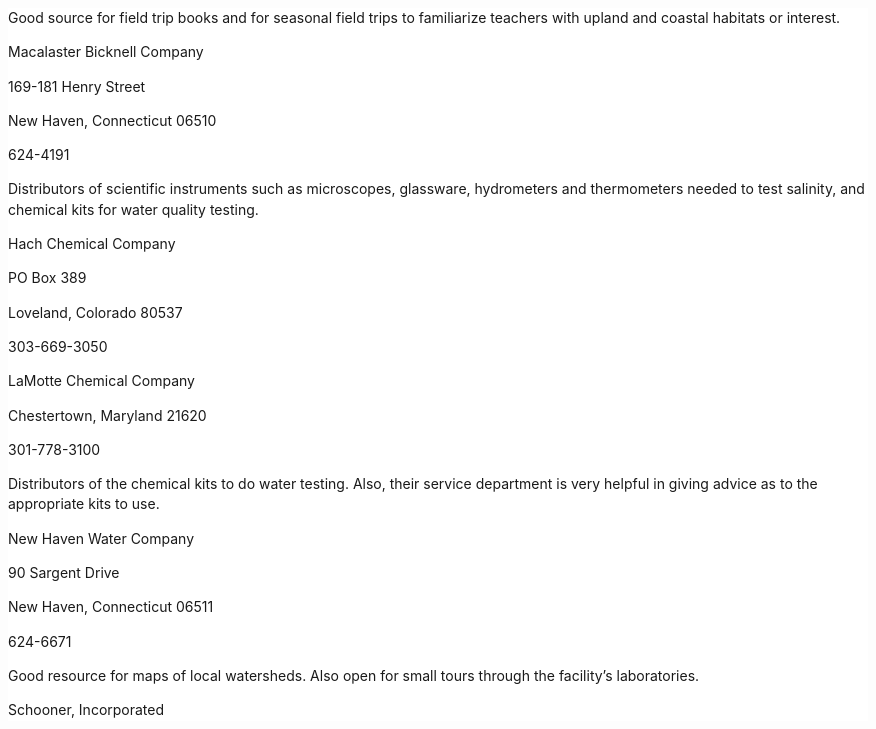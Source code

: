 </p>
<p>
Good source for field trip books and for seasonal field trips to familiarize teachers with upland and coastal habitats or interest.
</p>
<p>
Macalaster Bicknell Company
</p>
<p>
169-181 Henry Street
</p>
<p>
New Haven, Connecticut 06510
</p>
<p>
624-4191
</p>
<p>
Distributors of scientific instruments such as microscopes, glassware, hydrometers and thermometers needed to test salinity, and chemical kits for water quality testing.
</p>
<p>
Hach Chemical Company
</p>
<p>
PO Box 389
</p>
<p>
Loveland, Colorado 80537
</p>
<p>
303-669-3050
</p>
<p>
LaMotte Chemical Company
</p>
<p>
Chestertown, Maryland 21620
</p>
<p>
301-778-3100
</p>
<p>
Distributors of the chemical kits to do water testing. Also, their service department is very helpful in giving advice as to the appropriate kits to use.
</p>
<p>
New Haven Water Company
</p>
<p>
90 Sargent Drive
</p>
<p>
New Haven, Connecticut 06511
</p>
<p>
624-6671
</p>
<p>
Good resource for maps of local watersheds. Also open for small tours through the facility’s laboratories.
</p>
<p>
Schooner, Incorporated